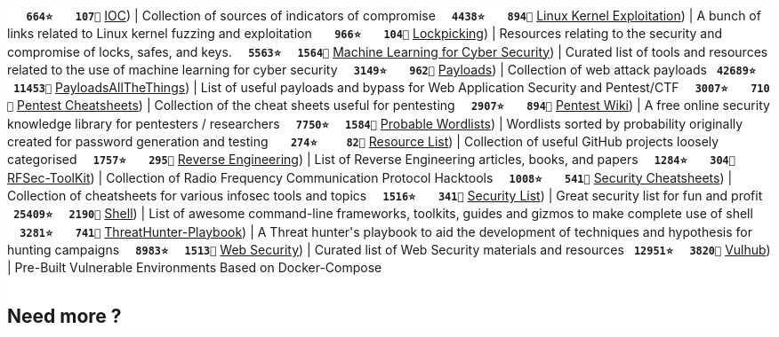 <b><code>&nbsp;&nbsp;&nbsp;664⭐</code></b> <b><code>&nbsp;&nbsp;&nbsp;107🍴</code></b> [IOC](https://github.com/sroberts/awesome-iocs)) 									| Collection of sources of indicators of compromise
<b><code>&nbsp;&nbsp;4438⭐</code></b> <b><code>&nbsp;&nbsp;&nbsp;894🍴</code></b> [Linux Kernel Exploitation](https://github.com/xairy/linux-kernel-exploitation)) | A bunch of links related to Linux kernel fuzzing and exploitation
<b><code>&nbsp;&nbsp;&nbsp;966⭐</code></b> <b><code>&nbsp;&nbsp;&nbsp;104🍴</code></b> [Lockpicking](https://github.com/meitar/awesome-lockpicking)) | Resources relating to the security and compromise of locks, safes, and keys.
<b><code>&nbsp;&nbsp;5563⭐</code></b> <b><code>&nbsp;&nbsp;1564🍴</code></b> [Machine Learning for Cyber Security](https://github.com/jivoi/awesome-ml-for-cybersecurity))   | Curated list of tools and resources related to the use of machine learning for cyber security
<b><code>&nbsp;&nbsp;3149⭐</code></b> <b><code>&nbsp;&nbsp;&nbsp;962🍴</code></b> [Payloads](https://github.com/foospidy/payloads))  | Collection of web attack payloads
<b><code>&nbsp;42689⭐</code></b> <b><code>&nbsp;11453🍴</code></b> [PayloadsAllTheThings](https://github.com/swisskyrepo/PayloadsAllTheThings))   | List of useful payloads and bypass for Web Application Security and Pentest/CTF
<b><code>&nbsp;&nbsp;3007⭐</code></b> <b><code>&nbsp;&nbsp;&nbsp;710🍴</code></b> [Pentest Cheatsheets](https://github.com/coreb1t/awesome-pentest-cheat-sheets))		| Collection of the cheat sheets useful for pentesting
<b><code>&nbsp;&nbsp;2907⭐</code></b> <b><code>&nbsp;&nbsp;&nbsp;894🍴</code></b> [Pentest Wiki](https://github.com/nixawk/pentest-wiki)) 								| A free online security knowledge library for pentesters / researchers
<b><code>&nbsp;&nbsp;7750⭐</code></b> <b><code>&nbsp;&nbsp;1584🍴</code></b> [Probable Wordlists](https://github.com/berzerk0/Probable-Wordlists))  | Wordlists sorted by probability originally created for password generation and testing
<b><code>&nbsp;&nbsp;&nbsp;274⭐</code></b> <b><code>&nbsp;&nbsp;&nbsp;&nbsp;82🍴</code></b> [Resource List](https://github.com/FuzzySecurity/Resource-List)) 					| Collection of useful GitHub projects loosely categorised
<b><code>&nbsp;&nbsp;1757⭐</code></b> <b><code>&nbsp;&nbsp;&nbsp;295🍴</code></b> [Reverse Engineering](https://github.com/onethawt/reverseengineering-reading-list))   | List of Reverse Engineering articles, books, and papers
<b><code>&nbsp;&nbsp;1284⭐</code></b> <b><code>&nbsp;&nbsp;&nbsp;304🍴</code></b> [RFSec-ToolKit](https://github.com/cn0xroot/RFSec-ToolKit))  | Collection of Radio Frequency Communication Protocol Hacktools
<b><code>&nbsp;&nbsp;1008⭐</code></b> <b><code>&nbsp;&nbsp;&nbsp;541🍴</code></b> [Security Cheatsheets](https://github.com/andrewjkerr/security-cheatsheets)) 		| Collection of cheatsheets for various infosec tools and topics
<b><code>&nbsp;&nbsp;1516⭐</code></b> <b><code>&nbsp;&nbsp;&nbsp;341🍴</code></b> [Security List](https://github.com/zbetcheckin/Security_list))						 | Great security list for fun and profit
<b><code>&nbsp;25409⭐</code></b> <b><code>&nbsp;&nbsp;2190🍴</code></b> [Shell](https://github.com/alebcay/awesome-shell)) 									| List of awesome command-line frameworks, toolkits, guides and gizmos to make complete use of shell
<b><code>&nbsp;&nbsp;3281⭐</code></b> <b><code>&nbsp;&nbsp;&nbsp;741🍴</code></b> [ThreatHunter-Playbook](https://github.com/Cyb3rWard0g/ThreatHunter-Playbook)) | A Threat hunter's playbook to aid the development of techniques and hypothesis for hunting campaigns
<b><code>&nbsp;&nbsp;8983⭐</code></b> <b><code>&nbsp;&nbsp;1513🍴</code></b> [Web Security](https://github.com/qazbnm456/awesome-web-security)) | Curated list of Web Security materials and resources
<b><code>&nbsp;12951⭐</code></b> <b><code>&nbsp;&nbsp;3820🍴</code></b> [Vulhub](https://github.com/vulhub/vulhub)) | Pre-Built Vulnerable Environments Based on Docker-Compose

## Need more ?
